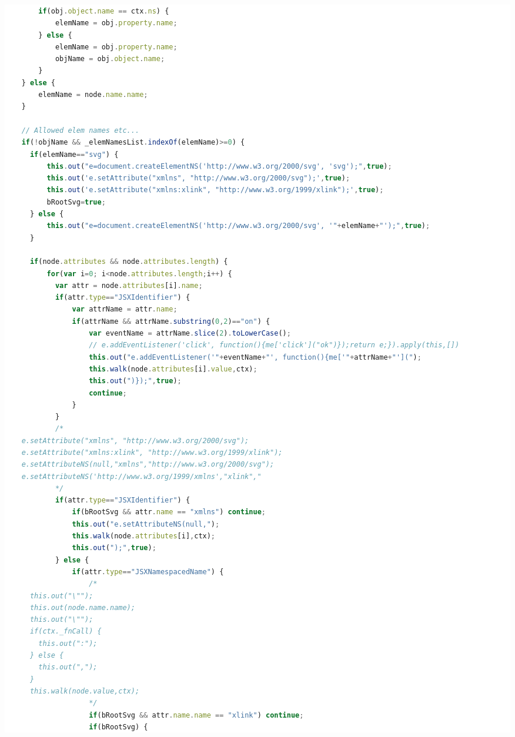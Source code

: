```javascript
        if(obj.object.name == ctx.ns) {
            elemName = obj.property.name;
        } else {
            elemName = obj.property.name;
            objName = obj.object.name;
        }
    } else {                        
        elemName = node.name.name;
    }

    // Allowed elem names etc...
    if(!objName && _elemNamesList.indexOf(elemName)>=0) {
      if(elemName=="svg") {
          this.out("e=document.createElementNS('http://www.w3.org/2000/svg', 'svg');",true);
          this.out('e.setAttribute("xmlns", "http://www.w3.org/2000/svg");',true);
          this.out('e.setAttribute("xmlns:xlink", "http://www.w3.org/1999/xlink");',true);
          bRootSvg=true;
      } else {
          this.out("e=document.createElementNS('http://www.w3.org/2000/svg', '"+elemName+"');",true);
      }

      if(node.attributes && node.attributes.length) {
          for(var i=0; i<node.attributes.length;i++) {
            var attr = node.attributes[i].name;
            if(attr.type=="JSXIdentifier") {
                var attrName = attr.name;
                if(attrName && attrName.substring(0,2)=="on") {
                    var eventName = attrName.slice(2).toLowerCase();
                    // e.addEventListener('click', function(){me['click']("ok")});return e;}).apply(this,[])
                    this.out("e.addEventListener('"+eventName+"', function(){me['"+attrName+"'](");
                    this.walk(node.attributes[i].value,ctx);
                    this.out(")});",true); 
                    continue;
                }
            }
            /*
    e.setAttribute("xmlns", "http://www.w3.org/2000/svg");
    e.setAttribute("xmlns:xlink", "http://www.w3.org/1999/xlink");
    e.setAttributeNS(null,"xmlns","http://www.w3.org/2000/svg");
    e.setAttributeNS('http://www.w3.org/1999/xmlns',"xlink","            
            */
            if(attr.type=="JSXIdentifier") {
                if(bRootSvg && attr.name == "xmlns") continue;
                this.out("e.setAttributeNS(null,");
                this.walk(node.attributes[i],ctx);
                this.out(");",true);                
            } else {
                if(attr.type=="JSXNamespacedName") {
                    /*
      this.out("\"");
      this.out(node.name.name);
      this.out("\"");
      if(ctx._fnCall) {
        this.out(":");
      } else {
        this.out(",");
      }
      this.walk(node.value,ctx);                    
                    */
                    if(bRootSvg && attr.name.name == "xlink") continue;
                    if(bRootSvg) {
```